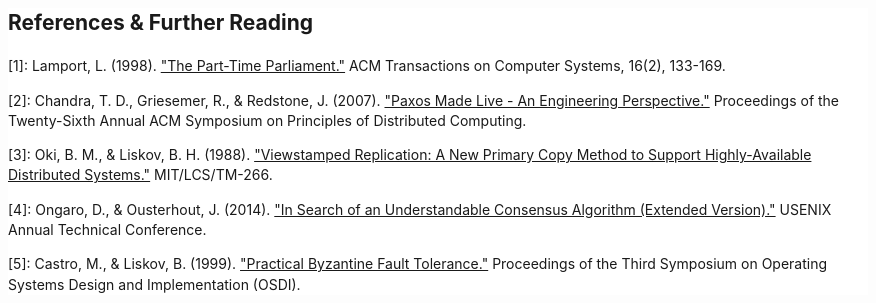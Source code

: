 ## References & Further Reading

[1]: Lamport, L. (1998). ["The Part-Time Parliament."](https://dl.acm.org/doi/10.1145/279227.279229) ACM Transactions on Computer Systems, 16(2), 133-169.

[2]: Chandra, T. D., Griesemer, R., & Redstone, J. (2007). ["Paxos Made Live - An Engineering Perspective."](https://read.seas.harvard.edu/~kohler/class/08w-dsi/chandra07paxos.pdf) Proceedings of the Twenty-Sixth Annual ACM Symposium on Principles of Distributed Computing.

[3]: Oki, B. M., & Liskov, B. H. (1988). ["Viewstamped Replication: A New Primary Copy Method to Support Highly-Available Distributed Systems."](https://www.semanticscholar.org/paper/Viewstamped-Replication%3A-A-New-Primary-Copy-Method-Oki-Liskov/6816c447cc4d3d945e0452564ff5d3220e1fdcab) MIT/LCS/TM-266.

[4]: Ongaro, D., & Ousterhout, J. (2014). ["In Search of an Understandable Consensus Algorithm (Extended Version)."](https://www.usenix.org/system/files/conference/atc14/atc14-paper-ongaro.pdf) USENIX Annual Technical Conference.

[5]: Castro, M., & Liskov, B. (1999). ["Practical Byzantine Fault Tolerance."](https://dl.acm.org/doi/10.5555/296806.296824) Proceedings of the Third Symposium on Operating Systems Design and Implementation (OSDI).